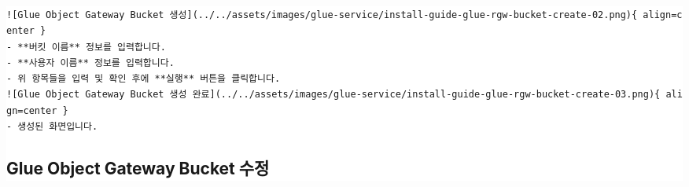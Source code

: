     ![Glue Object Gateway Bucket 생성](../../assets/images/glue-service/install-guide-glue-rgw-bucket-create-02.png){ align=center }
    - **버킷 이름** 정보를 입력합니다.
    - **사용자 이름** 정보를 입력합니다.
    - 위 항목들을 입력 및 확인 후에 **실행** 버튼을 클릭합니다.
    ![Glue Object Gateway Bucket 생성 완료](../../assets/images/glue-service/install-guide-glue-rgw-bucket-create-03.png){ align=center }
    - 생성된 화면입니다.

## Glue Object Gateway Bucket 수정
